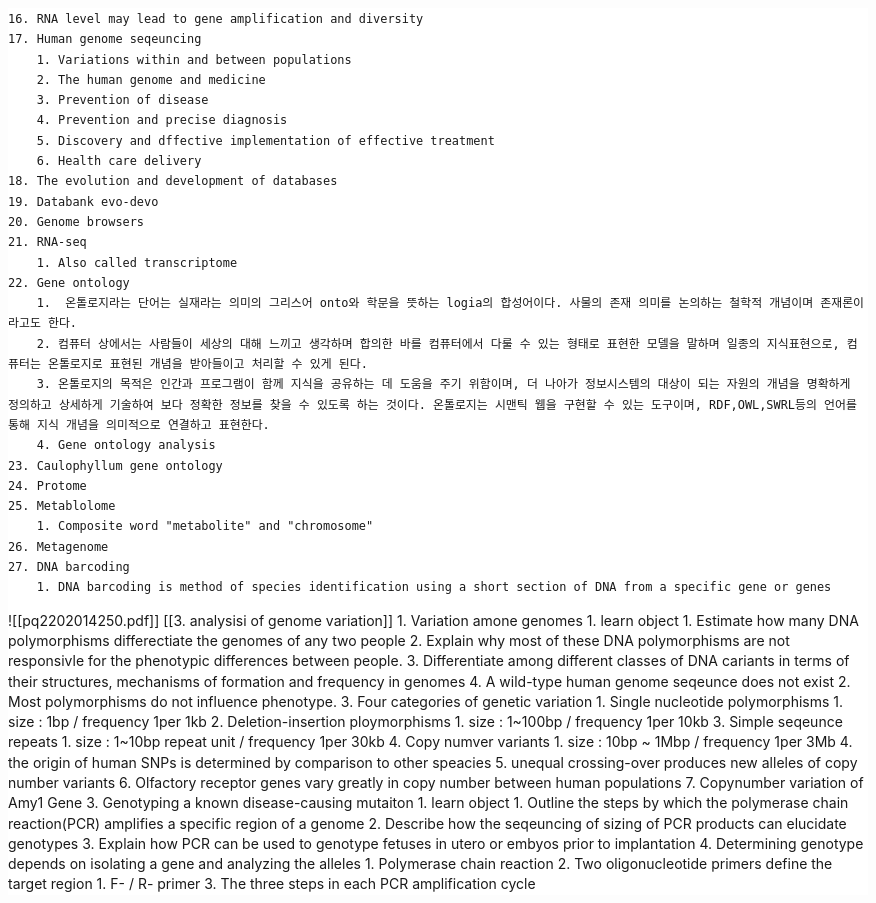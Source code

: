 	16. RNA level may lead to gene amplification and diversity
	17. Human genome seqeuncing
		1. Variations within and between populations
		2. The human genome and medicine
		3. Prevention of disease
		4. Prevention and precise diagnosis
		5. Discovery and dffective implementation of effective treatment
		6. Health care delivery
	18. The evolution and development of databases
	19. Databank evo-devo
	20. Genome browsers
	21. RNA-seq
		1. Also called transcriptome
	22. Gene ontology
		1.  온톨로지라는 단어는 실재라는 의미의 그리스어 onto와 학문을 뜻하는 logia의 합성어이다. 사물의 존재 의미를 논의하는 철학적 개념이며 존재론이라고도 한다.
		2. 컴퓨터 상에서는 사람들이 세상의 대해 느끼고 생각하며 합의한 바를 컴퓨터에서 다룰 수 있는 형태로 표현한 모델을 말하며 일종의 지식표현으로, 컴퓨터는 온톨로지로 표현된 개념을 받아들이고 처리할 수 있게 된다.
		3. 온톨로지의 목적은 인간과 프로그램이 함께 지식을 공유하는 데 도움을 주기 위함이며, 더 나아가 정보시스템의 대상이 되는 자원의 개념을 명확하게 정의하고 상세하게 기술하여 보다 정확한 정보를 찾을 수 있도록 하는 것이다. 온톨로지는 시맨틱 웹을 구현할 수 있는 도구이며, RDF,OWL,SWRL등의 언어를 통해 지식 개념을 의미적으로 연결하고 표현한다.
		4. Gene ontology analysis
	23. Caulophyllum gene ontology
	24. Protome
	25. Metablolome
		1. Composite word "metabolite" and "chromosome"
	26. Metagenome
	27. DNA barcoding
		1. DNA barcoding is method of species identification using a short section of DNA from a specific gene or genes
![[pq2202014250.pdf]]
[[3. analysisi of genome variation]]
	1. Variation amone genomes
		1. learn object
			1. Estimate how many DNA polymorphisms differectiate the genomes of any two people
			2. Explain why most of these DNA polymorphisms are not responsivle for the phenotypic differences between people.
			3. Differentiate among different classes of DNA cariants in terms of their structures, mechanisms of formation and frequency in genomes
			4. A wild-type human genome seqeunce does not exist
		2. Most polymorphisms do not influence phenotype.
		3. Four categories of genetic variation
			1. Single nucleotide polymorphisms
				1. size : 1bp / frequency 1per 1kb
			2. Deletion-insertion ploymorphisms
				1. size : 1~100bp / frequency 1per 10kb
			3. Simple seqeunce repeats
				1. size : 1~10bp repeat unit / frequency 1per 30kb
			4. Copy numver variants
				1. size : 10bp ~ 1Mbp / frequency 1per 3Mb
		4. the origin of human SNPs is determined by comparison to other speacies
		5. unequal crossing-over produces new alleles of copy number variants
		6. Olfactory receptor genes vary greatly in copy number between human populations
		7. Copynumber variation of Amy1 Gene
	3. Genotyping a known disease-causing mutaiton
		1. learn object
			1. Outline the steps by which the polymerase chain reaction(PCR) amplifies a specific region of a genome
			2. Describe how the seqeuncing of sizing of PCR products can elucidate genotypes
			3. Explain how PCR can be used to genotype fetuses in utero or embyos prior to implantation
			4. Determining genotype depends on isolating a gene and analyzing the alleles
				1. Polymerase chain reaction
		2. Two oligonucleotide primers define the target region
			1. F- / R- primer
		3. The three steps in each PCR amplification cycle